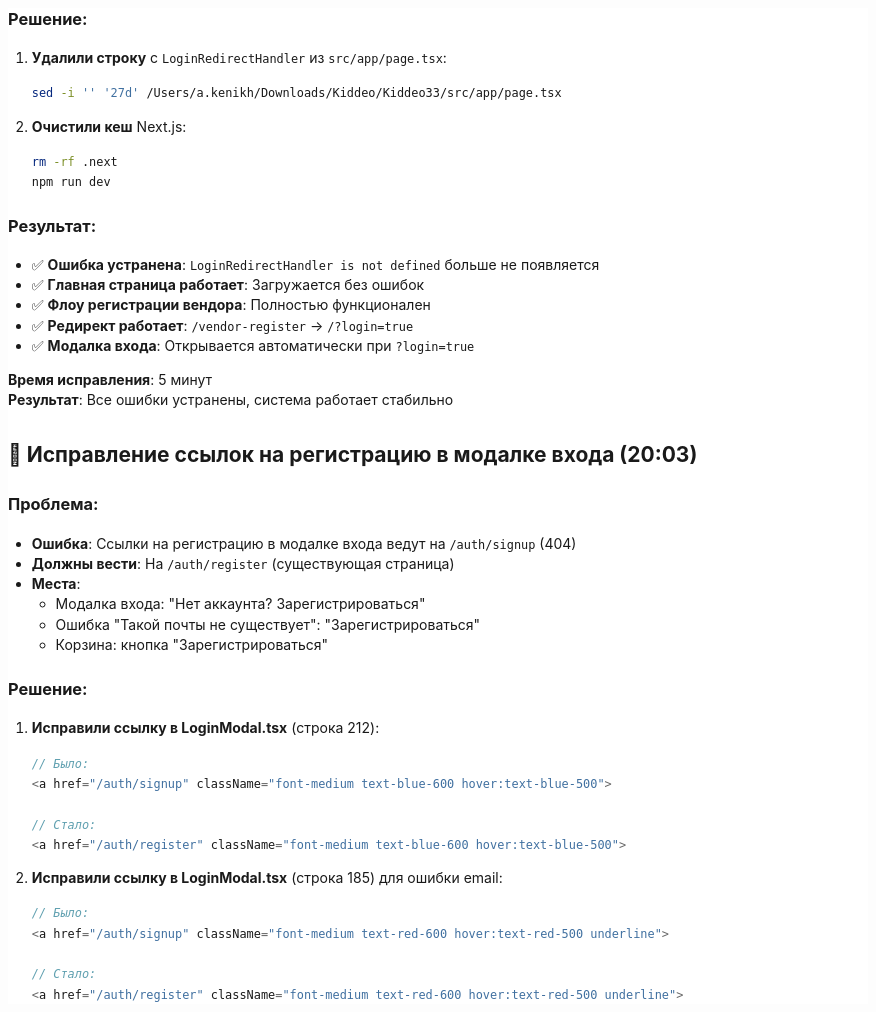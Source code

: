 ### Решение:
1. **Удалили строку** с `LoginRedirectHandler` из `src/app/page.tsx`:
   ```bash
   sed -i '' '27d' /Users/a.kenikh/Downloads/Kiddeo/Kiddeo33/src/app/page.tsx
   ```

2. **Очистили кеш** Next.js:
   ```bash
   rm -rf .next
   npm run dev
   ```

### Результат:
- ✅ **Ошибка устранена**: `LoginRedirectHandler is not defined` больше не появляется
- ✅ **Главная страница работает**: Загружается без ошибок
- ✅ **Флоу регистрации вендора**: Полностью функционален
- ✅ **Редирект работает**: `/vendor-register` → `/?login=true`
- ✅ **Модалка входа**: Открывается автоматически при `?login=true`

**Время исправления**: 5 минут  
**Результат**: Все ошибки устранены, система работает стабильно

## 🔧 Исправление ссылок на регистрацию в модалке входа (20:03)

### Проблема:
- **Ошибка**: Ссылки на регистрацию в модалке входа ведут на `/auth/signup` (404)
- **Должны вести**: На `/auth/register` (существующая страница)
- **Места**: 
  - Модалка входа: "Нет аккаунта? Зарегистрироваться"
  - Ошибка "Такой почты не существует": "Зарегистрироваться"
  - Корзина: кнопка "Зарегистрироваться"

### Решение:
1. **Исправили ссылку в LoginModal.tsx** (строка 212):
   ```typescript
   // Было:
   <a href="/auth/signup" className="font-medium text-blue-600 hover:text-blue-500">
   
   // Стало:
   <a href="/auth/register" className="font-medium text-blue-600 hover:text-blue-500">
   ```

2. **Исправили ссылку в LoginModal.tsx** (строка 185) для ошибки email:
   ```typescript
   // Было:
   <a href="/auth/signup" className="font-medium text-red-600 hover:text-red-500 underline">
   
   // Стало:
   <a href="/auth/register" className="font-medium text-red-600 hover:text-red-500 underline">
   ```
